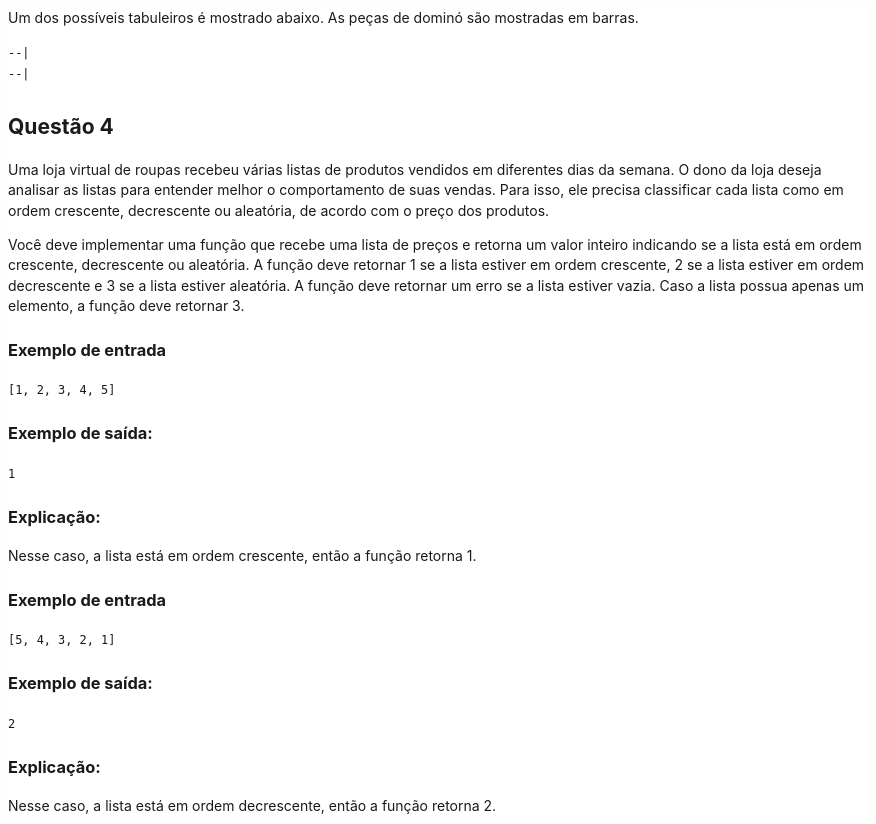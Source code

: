 Um dos possíveis tabuleiros é mostrado abaixo. As peças de dominó são mostradas em barras.

```
--|
--|
```

## Questão 4

Uma loja virtual de roupas recebeu várias listas de produtos vendidos em diferentes dias da semana. O dono da loja
deseja analisar as listas para entender melhor o comportamento de suas vendas. Para isso, ele precisa classificar cada
lista como em ordem crescente, decrescente ou aleatória, de acordo com o preço dos produtos.

Você deve implementar uma função que recebe uma lista de preços e retorna um valor inteiro indicando se a lista está em
ordem crescente, decrescente ou aleatória. A função deve retornar 1 se a lista estiver em ordem crescente, 2 se a lista
estiver em ordem decrescente e 3 se a lista estiver aleatória. A função deve retornar um erro se a lista estiver vazia.
Caso a lista possua apenas um elemento, a função deve retornar 3.

### Exemplo de entrada

```
[1, 2, 3, 4, 5]
```

### Exemplo de saída:

```
1
```

### Explicação:

Nesse caso, a lista está em ordem crescente, então a função retorna 1.

### Exemplo de entrada

```
[5, 4, 3, 2, 1]
```

### Exemplo de saída:

```
2
```

### Explicação:

Nesse caso, a lista está em ordem decrescente, então a função retorna 2.
